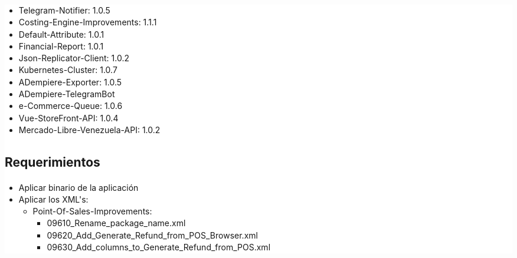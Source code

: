 - Telegram-Notifier: 1.0.5
- Costing-Engine-Improvements: 1.1.1
- Default-Attribute: 1.0.1
- Financial-Report: 1.0.1
- Json-Replicator-Client: 1.0.2
- Kubernetes-Cluster: 1.0.7
- ADempiere-Exporter: 1.0.5
- ADempiere-TelegramBot
- e-Commerce-Queue: 1.0.6
- Vue-StoreFront-API: 1.0.4
- Mercado-Libre-Venezuela-API: 1.0.2

## Requerimientos

- Aplicar binario de la aplicación
- Aplicar los XML's:
  - Point-Of-Sales-Improvements:
    - 09610_Rename_package_name.xml
    - 09620_Add_Generate_Refund_from_POS_Browser.xml
    - 09630_Add_columns_to_Generate_Refund_from_POS.xml

